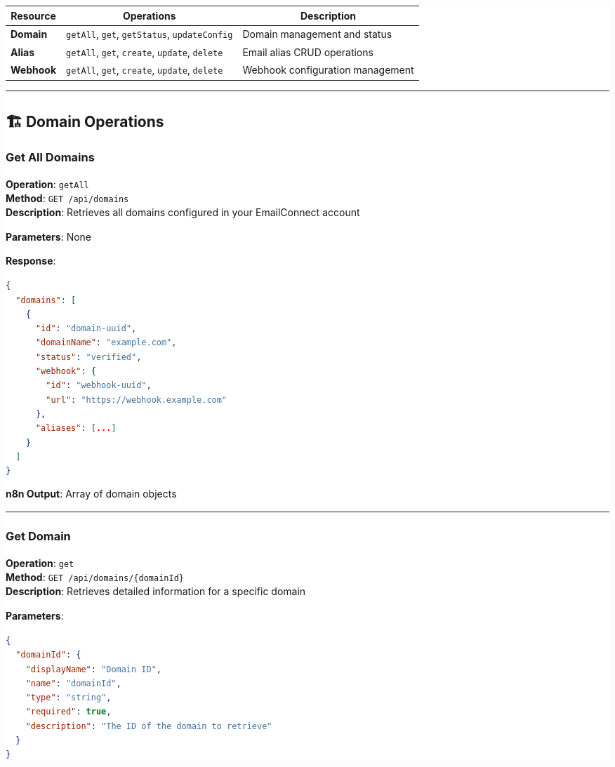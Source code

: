 | Resource | Operations | Description |
|----------|------------|-------------|
| **Domain** | `getAll`, `get`, `getStatus`, `updateConfig` | Domain management and status |
| **Alias** | `getAll`, `get`, `create`, `update`, `delete` | Email alias CRUD operations |
| **Webhook** | `getAll`, `get`, `create`, `update`, `delete` | Webhook configuration management |

---

## 🏗️ Domain Operations

### **Get All Domains**
**Operation**: `getAll`  
**Method**: `GET /api/domains`  
**Description**: Retrieves all domains configured in your EmailConnect account

**Parameters**: None

**Response**:
```json
{
  "domains": [
    {
      "id": "domain-uuid",
      "domainName": "example.com",
      "status": "verified",
      "webhook": {
        "id": "webhook-uuid",
        "url": "https://webhook.example.com"
      },
      "aliases": [...]
    }
  ]
}
```

**n8n Output**: Array of domain objects

---

### **Get Domain**
**Operation**: `get`  
**Method**: `GET /api/domains/{domainId}`  
**Description**: Retrieves detailed information for a specific domain

**Parameters**:
```json
{
  "domainId": {
    "displayName": "Domain ID",
    "name": "domainId",
    "type": "string",
    "required": true,
    "description": "The ID of the domain to retrieve"
  }
}
```
